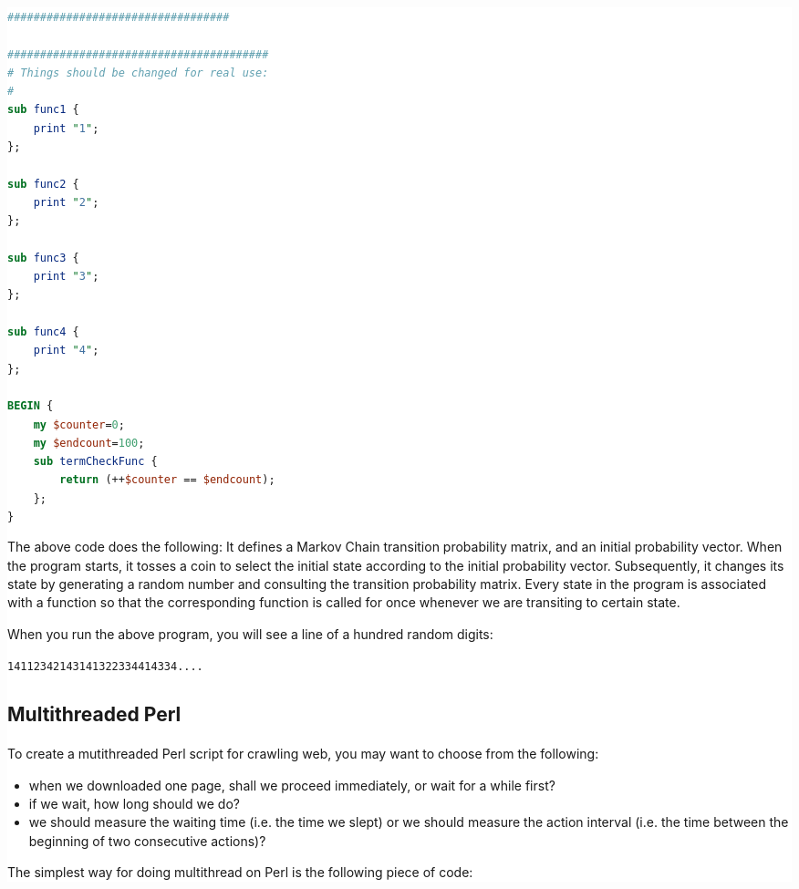 ```perl
##################################

########################################
# Things should be changed for real use:
#
sub func1 {
    print "1";
};

sub func2 {
    print "2";
};

sub func3 {
    print "3";
};

sub func4 {
    print "4";
};

BEGIN {
    my $counter=0;
    my $endcount=100;
    sub termCheckFunc {
        return (++$counter == $endcount);
    };
}
```

The above code does the following: It defines a Markov Chain transition
probability matrix, and an initial probability vector. When the program starts,
it tosses a coin to select the initial state according to the initial
probability vector. Subsequently, it changes its state by generating a random
number and consulting the transition probability matrix. Every state in the
program is associated with a function so that the corresponding function is
called for once whenever we are transiting to certain state.

When you run the above program, you will see a line of a hundred random digits:

    14112342143141322334414334....

## Multithreaded Perl

To create a mutithreaded Perl script for crawling web, you may want to choose from the following:

* when we downloaded one page, shall we proceed immediately, or wait for a while first?
* if we wait, how long should we do?
* we should measure the waiting time (i.e. the time we slept) or we should
  measure the action interval (i.e. the time between the beginning of two
  consecutive actions)?

The simplest way for doing multithread on Perl is the following piece of code:
